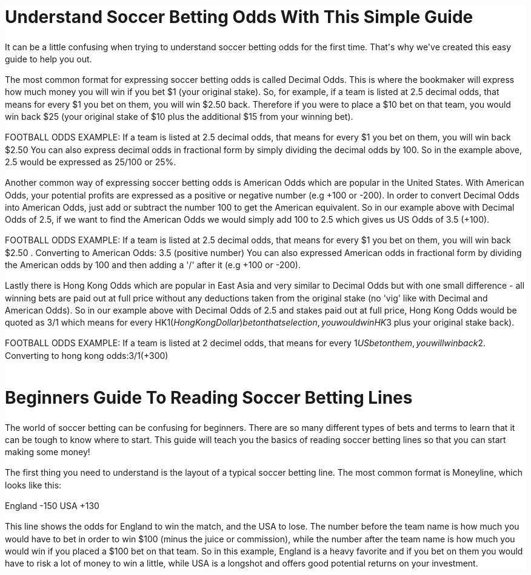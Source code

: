 #  Understand Soccer Betting Odds With This Simple Guide 

It can be a little confusing when trying to understand soccer betting odds for the first time. That's why we've created this easy guide to help you out. 

The most common format for expressing soccer betting odds is called Decimal Odds. This is where the bookmaker will express how much money you will win if you bet $1 (your original stake). So, for example, if a team is listed at 2.5 decimal odds, that means for every $1 you bet on them, you will win $2.50 back. Therefore if you were to place a $10 bet on that team, you would win back $25 (your original stake of $10 plus the additional $15 from your winning bet).

FOOTBALL ODDS EXAMPLE: If a team is listed at 2.5 decimal odds, that means for every $1 you bet on them, you will win back $2.50 
You can also express decimal odds in fractional form by simply dividing the decimal odds by 100. So in the example above, 2.5 would be expressed as 25/100 or 25%. 

Another common way of expressing soccer betting odds is American Odds which are popular in the United States. With American Odds, your potential profits are expressed as a positive or negative number (e.g +100 or -200). In order to convert Decimal Odds into American Odds, just add or subtract the number 100 to get the American equivalent. So in our example above with Decimal Odds of 2.5, if we want to find the American Odds we would simply add 100 to 2.5 which gives us US Odds of 3.5 (+100). 

FOOTBALL ODDS EXAMPLE: If a team is listed at 2.5 decimal odds, that means for every $1 you bet on them, you will win back $2.50 . Converting to American Odds: 3.5 (positive number) 
You can also expressed American odds in fractional form by dividing the American odds by 100 and then adding a '/' after it (e.g +100 or -200). 

Lastly there is Hong Kong Odds which are popular in East Asia and very similar to Decimal Odds but with one small difference - all winning bets are paid out at full price without any deductions taken from the original stake (no 'vig' like with Decimal and American Odds). So in our example above with Decimal Odds of 2.5 and stakes paid out at full price, Hong Kong Odds would be quoted as 3/1 which means for every HK$1 (Hong Kong Dollar) bet on that selection, you would win HK$3 plus your original stake back). 

FOOTBALL ODDS EXAMPLE: If a team is listed at 2 decimel odds, that means for every 1$US bet on them,you will win back 2$. Converting to hong kong odds:3/1(+300)

#  Beginners Guide To Reading Soccer Betting Lines 

The world of soccer betting can be confusing for beginners. There are so many different types of bets and terms to learn that it can be tough to know where to start. This guide will teach you the basics of reading soccer betting lines so that you can start making some money!

The first thing you need to understand is the layout of a typical soccer betting line. The most common format is Moneyline, which looks like this:

England -150
USA +130

This line shows the odds for England to win the match, and the USA to lose. The number before the team name is how much you would have to bet in order to win $100 (minus the juice or commission), while the number after the team name is how much you would win if you placed a $100 bet on that team. So in this example, England is a heavy favorite and if you bet on them you would have to risk a lot of money to win a little, while USA is a longshot and offers good potential returns on your investment.
